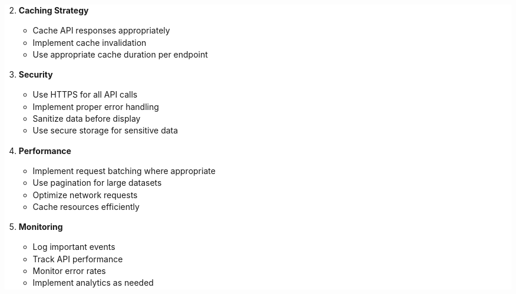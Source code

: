 2. **Caching Strategy**
   - Cache API responses appropriately
   - Implement cache invalidation
   - Use appropriate cache duration per endpoint

3. **Security**
   - Use HTTPS for all API calls
   - Implement proper error handling
   - Sanitize data before display
   - Use secure storage for sensitive data

4. **Performance**
   - Implement request batching where appropriate
   - Use pagination for large datasets
   - Optimize network requests
   - Cache resources efficiently

5. **Monitoring**
   - Log important events
   - Track API performance
   - Monitor error rates
   - Implement analytics as needed 